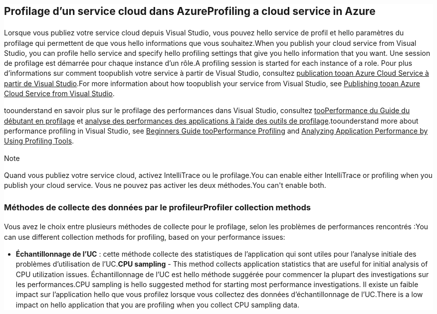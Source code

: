 ## <a name="profiling-a-cloud-service-in-azure"></a><span data-ttu-id="c5c82-134">Profilage d’un service cloud dans Azure</span><span class="sxs-lookup"><span data-stu-id="c5c82-134">Profiling a cloud service in Azure</span></span>
<span data-ttu-id="c5c82-135">Lorsque vous publiez votre service cloud depuis Visual Studio, vous pouvez hello service de profil et hello paramètres du profilage qui permettent de que vous hello informations que vous souhaitez.</span><span class="sxs-lookup"><span data-stu-id="c5c82-135">When you publish your cloud service from Visual Studio, you can profile hello service and specify hello profiling settings that give you hello information that you want.</span></span> <span data-ttu-id="c5c82-136">Une session de profilage est démarrée pour chaque instance d’un rôle.</span><span class="sxs-lookup"><span data-stu-id="c5c82-136">A profiling session is started for each instance of a role.</span></span> <span data-ttu-id="c5c82-137">Pour plus d’informations sur comment toopublish votre service à partir de Visual Studio, consultez [publication tooan Azure Cloud Service à partir de Visual Studio](https://msdn.microsoft.com/library/azure/ee460772.aspx).</span><span class="sxs-lookup"><span data-stu-id="c5c82-137">For more information about how toopublish your service from Visual Studio, see [Publishing tooan Azure Cloud Service from Visual Studio](https://msdn.microsoft.com/library/azure/ee460772.aspx).</span></span>

<span data-ttu-id="c5c82-138">toounderstand en savoir plus sur le profilage des performances dans Visual Studio, consultez [tooPerformance du Guide du débutant en profilage](https://msdn.microsoft.com/library/azure/ms182372.aspx) et [analyse des performances des applications à l’aide des outils de profilage](https://msdn.microsoft.com/library/azure/z9z62c29.aspx).</span><span class="sxs-lookup"><span data-stu-id="c5c82-138">toounderstand more about performance profiling in Visual Studio, see [Beginners Guide tooPerformance Profiling](https://msdn.microsoft.com/library/azure/ms182372.aspx) and [Analyzing Application Performance by Using Profiling Tools](https://msdn.microsoft.com/library/azure/z9z62c29.aspx).</span></span>

> [!NOTE]
> <span data-ttu-id="c5c82-139">Quand vous publiez votre service cloud, activez IntelliTrace ou le profilage.</span><span class="sxs-lookup"><span data-stu-id="c5c82-139">You can enable either IntelliTrace or profiling when you publish your cloud service.</span></span> <span data-ttu-id="c5c82-140">Vous ne pouvez pas activer les deux méthodes.</span><span class="sxs-lookup"><span data-stu-id="c5c82-140">You can't enable both.</span></span>
> 
> 

### <a name="profiler-collection-methods"></a><span data-ttu-id="c5c82-141">Méthodes de collecte des données par le profileur</span><span class="sxs-lookup"><span data-stu-id="c5c82-141">Profiler collection methods</span></span>
<span data-ttu-id="c5c82-142">Vous avez le choix entre plusieurs méthodes de collecte pour le profilage, selon les problèmes de performances rencontrés :</span><span class="sxs-lookup"><span data-stu-id="c5c82-142">You can use different collection methods for profiling, based on your performance issues:</span></span>

* <span data-ttu-id="c5c82-143">**Échantillonnage de l’UC** : cette méthode collecte des statistiques de l’application qui sont utiles pour l’analyse initiale des problèmes d’utilisation de l’UC.</span><span class="sxs-lookup"><span data-stu-id="c5c82-143">**CPU sampling** - This method collects application statistics that are useful for initial analysis of CPU utilization issues.</span></span> <span data-ttu-id="c5c82-144">Échantillonnage de l’UC est hello méthode suggérée pour commencer la plupart des investigations sur les performances.</span><span class="sxs-lookup"><span data-stu-id="c5c82-144">CPU sampling is hello suggested method for starting most performance investigations.</span></span> <span data-ttu-id="c5c82-145">Il existe un faible impact sur l’application hello que vous profilez lorsque vous collectez des données d’échantillonnage de l’UC.</span><span class="sxs-lookup"><span data-stu-id="c5c82-145">There is a low impact on hello application that you are profiling when you collect CPU sampling data.</span></span>